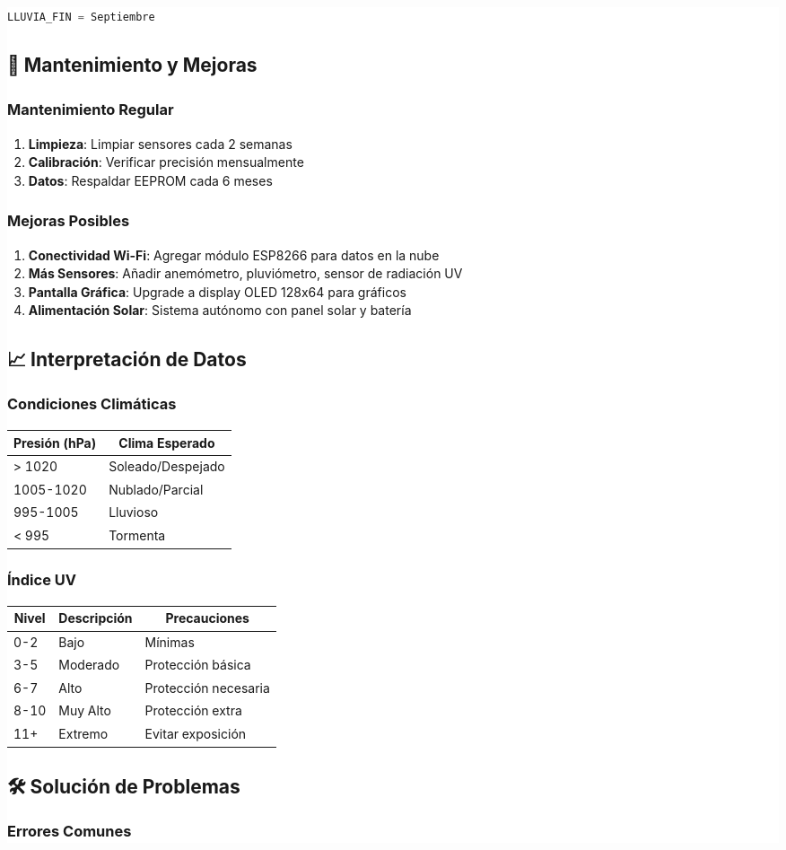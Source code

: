 ```cpp
LLUVIA_FIN = Septiembre
```

## 🔧 Mantenimiento y Mejoras

### Mantenimiento Regular

1. **Limpieza**: Limpiar sensores cada 2 semanas
2. **Calibración**: Verificar precisión mensualmente
3. **Datos**: Respaldar EEPROM cada 6 meses

### Mejoras Posibles

1. **Conectividad Wi-Fi**: Agregar módulo ESP8266 para datos en la nube
2. **Más Sensores**: Añadir anemómetro, pluviómetro, sensor de radiación UV
3. **Pantalla Gráfica**: Upgrade a display OLED 128x64 para gráficos
4. **Alimentación Solar**: Sistema autónomo con panel solar y batería

## 📈 Interpretación de Datos

### Condiciones Climáticas

| Presión (hPa) | Clima Esperado |
|---------------|----------------|
| > 1020        | Soleado/Despejado |
| 1005-1020     | Nublado/Parcial |
| 995-1005      | Lluvioso |
| < 995         | Tormenta |

### Índice UV

| Nivel | Descripción | Precauciones |
|-------|-------------|--------------|
| 0-2   | Bajo        | Mínimas |
| 3-5   | Moderado    | Protección básica |
| 6-7   | Alto        | Protección necesaria |
| 8-10  | Muy Alto    | Protección extra |
| 11+   | Extremo     | Evitar exposición |

## 🛠️ Solución de Problemas

### Errores Comunes
